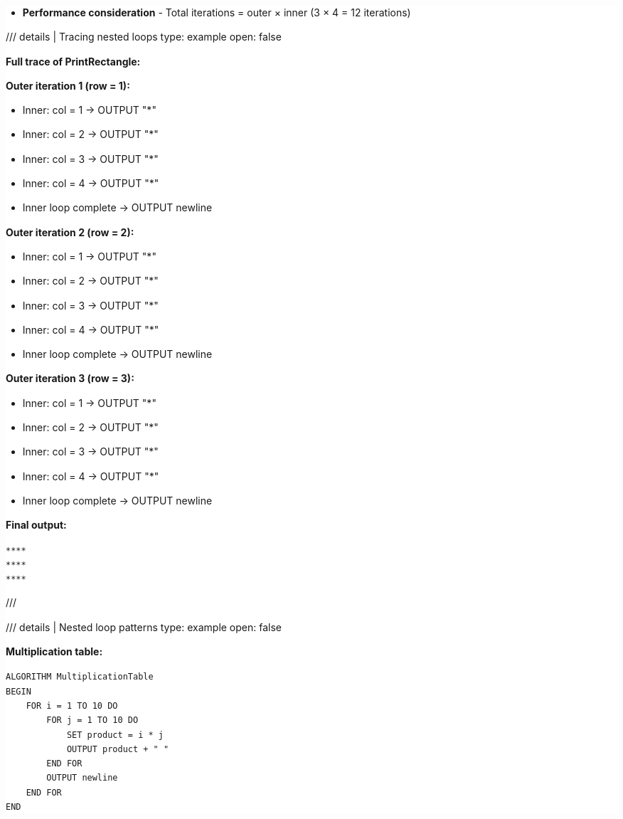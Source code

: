 - **Performance consideration** - Total iterations = outer × inner (3 × 4 = 12 iterations)

/// details | Tracing nested loops
    type: example
    open: false

**Full trace of PrintRectangle:**

**Outer iteration 1 (row = 1):**

- Inner: col = 1 → OUTPUT "*"

- Inner: col = 2 → OUTPUT "*"

- Inner: col = 3 → OUTPUT "*"

- Inner: col = 4 → OUTPUT "*"

- Inner loop complete → OUTPUT newline

**Outer iteration 2 (row = 2):**

- Inner: col = 1 → OUTPUT "*"

- Inner: col = 2 → OUTPUT "*"

- Inner: col = 3 → OUTPUT "*"

- Inner: col = 4 → OUTPUT "*"

- Inner loop complete → OUTPUT newline

**Outer iteration 3 (row = 3):**

- Inner: col = 1 → OUTPUT "*"

- Inner: col = 2 → OUTPUT "*"

- Inner: col = 3 → OUTPUT "*"

- Inner: col = 4 → OUTPUT "*"

- Inner loop complete → OUTPUT newline

**Final output:**

```
****
****
****

```

///

/// details | Nested loop patterns
    type: example
    open: false

**Multiplication table:**

```text
ALGORITHM MultiplicationTable
BEGIN
    FOR i = 1 TO 10 DO
        FOR j = 1 TO 10 DO
            SET product = i * j
            OUTPUT product + " "
        END FOR
        OUTPUT newline
    END FOR
END

```
